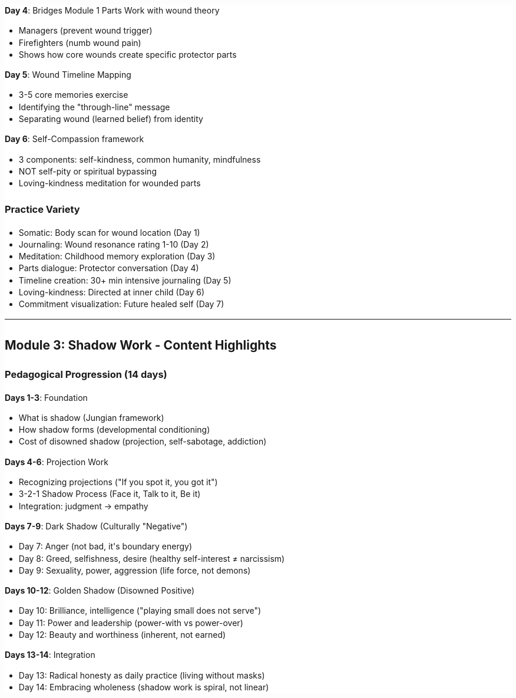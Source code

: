 **Day 4**: Bridges Module 1 Parts Work with wound theory
- Managers (prevent wound trigger)
- Firefighters (numb wound pain)
- Shows how core wounds create specific protector parts

**Day 5**: Wound Timeline Mapping
- 3-5 core memories exercise
- Identifying the "through-line" message
- Separating wound (learned belief) from identity

**Day 6**: Self-Compassion framework
- 3 components: self-kindness, common humanity, mindfulness
- NOT self-pity or spiritual bypassing
- Loving-kindness meditation for wounded parts

### Practice Variety

- Somatic: Body scan for wound location (Day 1)
- Journaling: Wound resonance rating 1-10 (Day 2)
- Meditation: Childhood memory exploration (Day 3)
- Parts dialogue: Protector conversation (Day 4)
- Timeline creation: 30+ min intensive journaling (Day 5)
- Loving-kindness: Directed at inner child (Day 6)
- Commitment visualization: Future healed self (Day 7)

---

## Module 3: Shadow Work - Content Highlights

### Pedagogical Progression (14 days)

**Days 1-3**: Foundation
- What is shadow (Jungian framework)
- How shadow forms (developmental conditioning)
- Cost of disowned shadow (projection, self-sabotage, addiction)

**Days 4-6**: Projection Work
- Recognizing projections ("If you spot it, you got it")
- 3-2-1 Shadow Process (Face it, Talk to it, Be it)
- Integration: judgment → empathy

**Days 7-9**: Dark Shadow (Culturally "Negative")
- Day 7: Anger (not bad, it's boundary energy)
- Day 8: Greed, selfishness, desire (healthy self-interest ≠ narcissism)
- Day 9: Sexuality, power, aggression (life force, not demons)

**Days 10-12**: Golden Shadow (Disowned Positive)
- Day 10: Brilliance, intelligence ("playing small does not serve")
- Day 11: Power and leadership (power-with vs power-over)
- Day 12: Beauty and worthiness (inherent, not earned)

**Days 13-14**: Integration
- Day 13: Radical honesty as daily practice (living without masks)
- Day 14: Embracing wholeness (shadow work is spiral, not linear)
